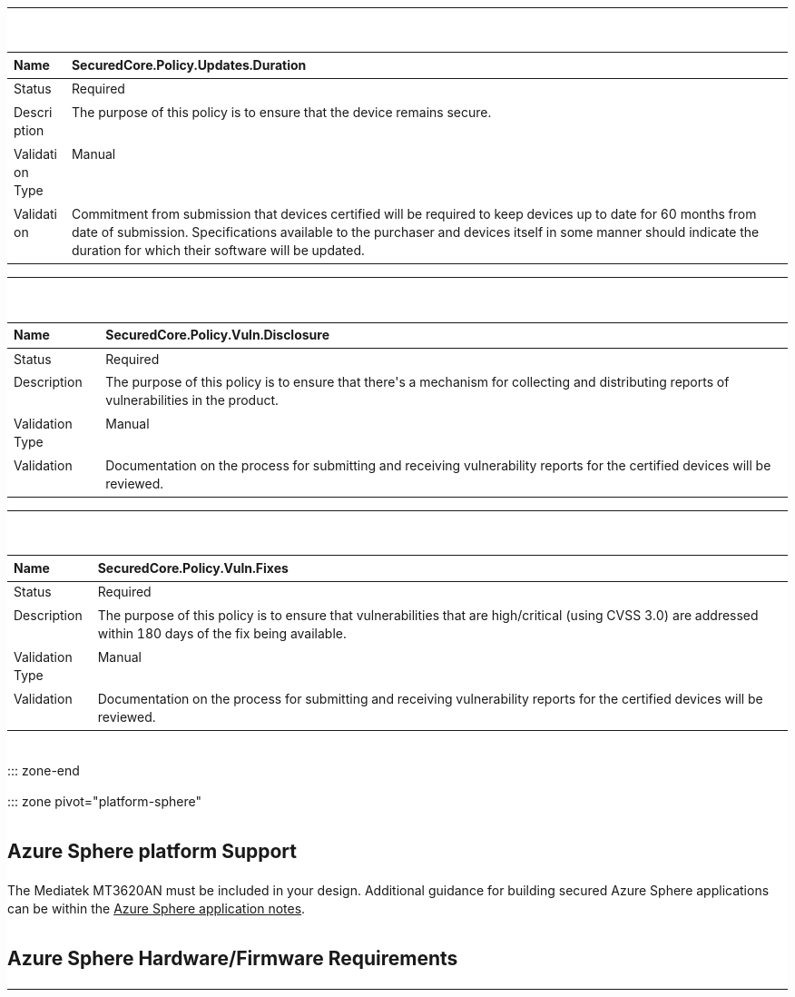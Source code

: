 
---
</br>

|Name|SecuredCore.Policy.Updates.Duration|
|:---|:---|
|Status|Required|
|Description|The purpose of this policy is to ensure that the device remains secure.|
|Validation Type|Manual|
|Validation|Commitment from submission that devices certified will be required to keep devices up to date for 60 months from date of submission. Specifications available to the purchaser and devices itself in some manner should indicate the duration for which their software will be updated.|


---
</br>

|Name|SecuredCore.Policy.Vuln.Disclosure|
|:---|:---|
|Status|Required|
|Description|The purpose of this policy is to ensure that there's a mechanism for collecting and distributing reports of vulnerabilities in the product.|
|Validation Type|Manual|
|Validation|Documentation on the process for submitting and receiving vulnerability reports for the certified devices will be reviewed.|


---
</br>

|Name|SecuredCore.Policy.Vuln.Fixes|
|:---|:---|
|Status|Required|
|Description|The purpose of this policy is to ensure that vulnerabilities that are high/critical (using CVSS 3.0) are addressed within 180 days of the fix being available.|
|Validation Type|Manual|
|Validation|Documentation on the process for submitting and receiving vulnerability reports for the certified devices will be reviewed.|


</br>
::: zone-end



::: zone pivot="platform-sphere"

## Azure Sphere platform Support
The Mediatek MT3620AN must be included in your design. Additional guidance for building secured Azure Sphere applications can be within the [Azure Sphere application notes](/azure-sphere/app-notes/app-notes-overview).


## Azure Sphere Hardware/Firmware Requirements

---